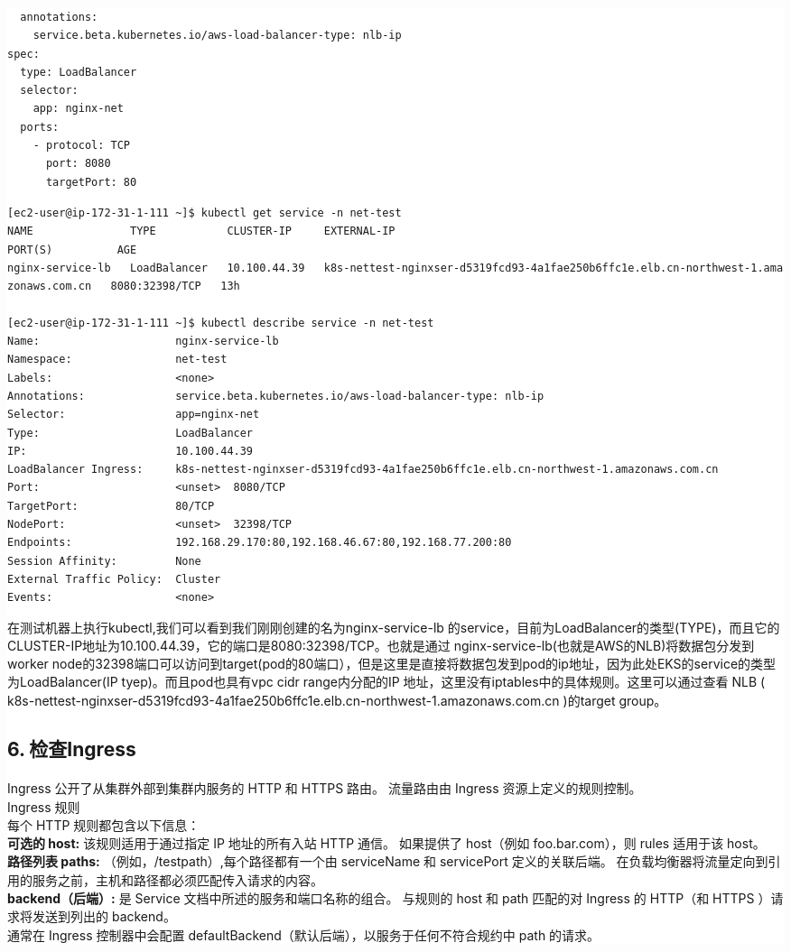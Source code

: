 ```
  annotations:
    service.beta.kubernetes.io/aws-load-balancer-type: nlb-ip
spec:
  type: LoadBalancer
  selector:
    app: nginx-net
  ports:
    - protocol: TCP
      port: 8080
      targetPort: 80
```

```
[ec2-user@ip-172-31-1-111 ~]$ kubectl get service -n net-test
NAME               TYPE           CLUSTER-IP     EXTERNAL-IP                                                                            PORT(S)          AGE
nginx-service-lb   LoadBalancer   10.100.44.39   k8s-nettest-nginxser-d5319fcd93-4a1fae250b6ffc1e.elb.cn-northwest-1.amazonaws.com.cn   8080:32398/TCP   13h

[ec2-user@ip-172-31-1-111 ~]$ kubectl describe service -n net-test
Name:                     nginx-service-lb
Namespace:                net-test
Labels:                   <none>
Annotations:              service.beta.kubernetes.io/aws-load-balancer-type: nlb-ip
Selector:                 app=nginx-net
Type:                     LoadBalancer
IP:                       10.100.44.39
LoadBalancer Ingress:     k8s-nettest-nginxser-d5319fcd93-4a1fae250b6ffc1e.elb.cn-northwest-1.amazonaws.com.cn
Port:                     <unset>  8080/TCP
TargetPort:               80/TCP
NodePort:                 <unset>  32398/TCP
Endpoints:                192.168.29.170:80,192.168.46.67:80,192.168.77.200:80
Session Affinity:         None
External Traffic Policy:  Cluster
Events:                   <none>
```
 
在测试机器上执行kubectl,我们可以看到我们刚刚创建的名为nginx-service-lb 的service，目前为LoadBalancer的类型(TYPE)，而且它的CLUSTER-IP地址为10.100.44.39，它的端口是8080:32398/TCP。也就是通过 nginx-service-lb(也就是AWS的NLB)将数据包分发到 worker node的32398端口可以访问到target(pod的80端口），但是这里是直接将数据包发到pod的ip地址，因为此处EKS的service的类型为LoadBalancer(IP tyep)。而且pod也具有vpc cidr range内分配的IP 地址，这里没有iptables中的具体规则。这里可以通过查看 NLB ( k8s-nettest-nginxser-d5319fcd93-4a1fae250b6ffc1e.elb.cn-northwest-1.amazonaws.com.cn )的target group。

## 6. 检查Ingress
Ingress 公开了从集群外部到集群内服务的 HTTP 和 HTTPS 路由。 流量路由由 Ingress 资源上定义的规则控制。  
Ingress 规则   
每个 HTTP 规则都包含以下信息：  
**可选的 host:**  该规则适用于通过指定 IP 地址的所有入站 HTTP 通信。 如果提供了 host（例如 foo.bar.com），则 rules 适用于该 host。  
**路径列表 paths:** （例如，/testpath）,每个路径都有一个由 serviceName 和 servicePort 定义的关联后端。 在负载均衡器将流量定向到引用的服务之前，主机和路径都必须匹配传入请求的内容。  
**backend（后端）:** 是 Service 文档中所述的服务和端口名称的组合。 与规则的 host 和 path 匹配的对 Ingress 的 HTTP（和 HTTPS ）请求将发送到列出的 backend。  
通常在 Ingress 控制器中会配置 defaultBackend（默认后端），以服务于任何不符合规约中 path 的请求。  
